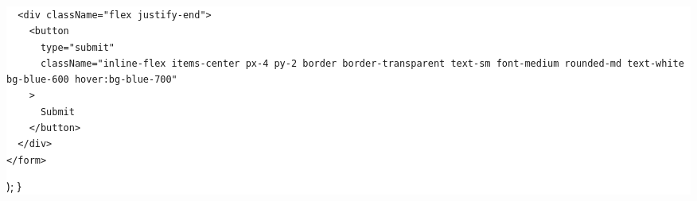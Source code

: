       <div className="flex justify-end">
        <button
          type="submit"
          className="inline-flex items-center px-4 py-2 border border-transparent text-sm font-medium rounded-md text-white bg-blue-600 hover:bg-blue-700"
        >
          Submit
        </button>
      </div>
    </form>
  );
}

